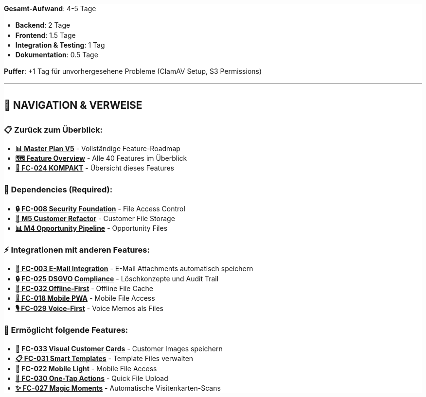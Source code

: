 **Gesamt-Aufwand**: 4-5 Tage

- **Backend**: 2 Tage
- **Frontend**: 1.5 Tage  
- **Integration & Testing**: 1 Tag
- **Dokumentation**: 0.5 Tage

**Puffer**: +1 Tag für unvorhergesehene Probleme (ClamAV Setup, S3 Permissions)

---

## 🧭 NAVIGATION & VERWEISE

### 📋 Zurück zum Überblick:
- **[📊 Master Plan V5](/docs/CRM_COMPLETE_MASTER_PLAN_V5.md)** - Vollständige Feature-Roadmap
- **[🗺️ Feature Overview](/docs/features/MASTER/FEATURE_OVERVIEW.md)** - Alle 40 Features im Überblick
- **[📁 FC-024 KOMPAKT](/docs/features/PLANNED/24_file_management/FC-024_KOMPAKT.md)** - Übersicht dieses Features

### 🔗 Dependencies (Required):
- **[🔒 FC-008 Security Foundation](/docs/features/ACTIVE/01_security_foundation/FC-008_KOMPAKT.md)** - File Access Control
- **[👥 M5 Customer Refactor](/docs/features/PLANNED/12_customer_refactor_m5/M5_KOMPAKT.md)** - Customer File Storage
- **[📊 M4 Opportunity Pipeline](/docs/features/ACTIVE/02_opportunity_pipeline/M4_KOMPAKT.md)** - Opportunity Files

### ⚡ Integrationen mit anderen Features:
- **[📧 FC-003 E-Mail Integration](/docs/features/PLANNED/06_email_integration/FC-003_KOMPAKT.md)** - E-Mail Attachments automatisch speichern
- **[🔒 FC-025 DSGVO Compliance](/docs/features/PLANNED/25_dsgvo_compliance/FC-025_KOMPAKT.md)** - Löschkonzepte und Audit Trail
- **[📴 FC-032 Offline-First](/docs/features/PLANNED/32_offline_first/FC-032_KOMPAKT.md)** - Offline File Cache
- **[📱 FC-018 Mobile PWA](/docs/features/PLANNED/18_mobile_pwa/FC-018_KOMPAKT.md)** - Mobile File Access
- **[🎙️ FC-029 Voice-First](/docs/features/PLANNED/29_voice_first/FC-029_KOMPAKT.md)** - Voice Memos als Files

### 🚀 Ermöglicht folgende Features:
- **[📸 FC-033 Visual Customer Cards](/docs/features/PLANNED/33_visual_cards/FC-033_KOMPAKT.md)** - Customer Images speichern
- **[📋 FC-031 Smart Templates](/docs/features/PLANNED/31_smart_templates/FC-031_KOMPAKT.md)** - Template Files verwalten
- **[📱 FC-022 Mobile Light](/docs/features/PLANNED/22_mobile_light/FC-022_KOMPAKT.md)** - Mobile File Access
- **[🤖 FC-030 One-Tap Actions](/docs/features/PLANNED/30_one_tap_actions/FC-030_KOMPAKT.md)** - Quick File Upload
- **[✨ FC-027 Magic Moments](/docs/features/PLANNED/27_magic_moments/FC-027_KOMPAKT.md)** - Automatische Visitenkarten-Scans
